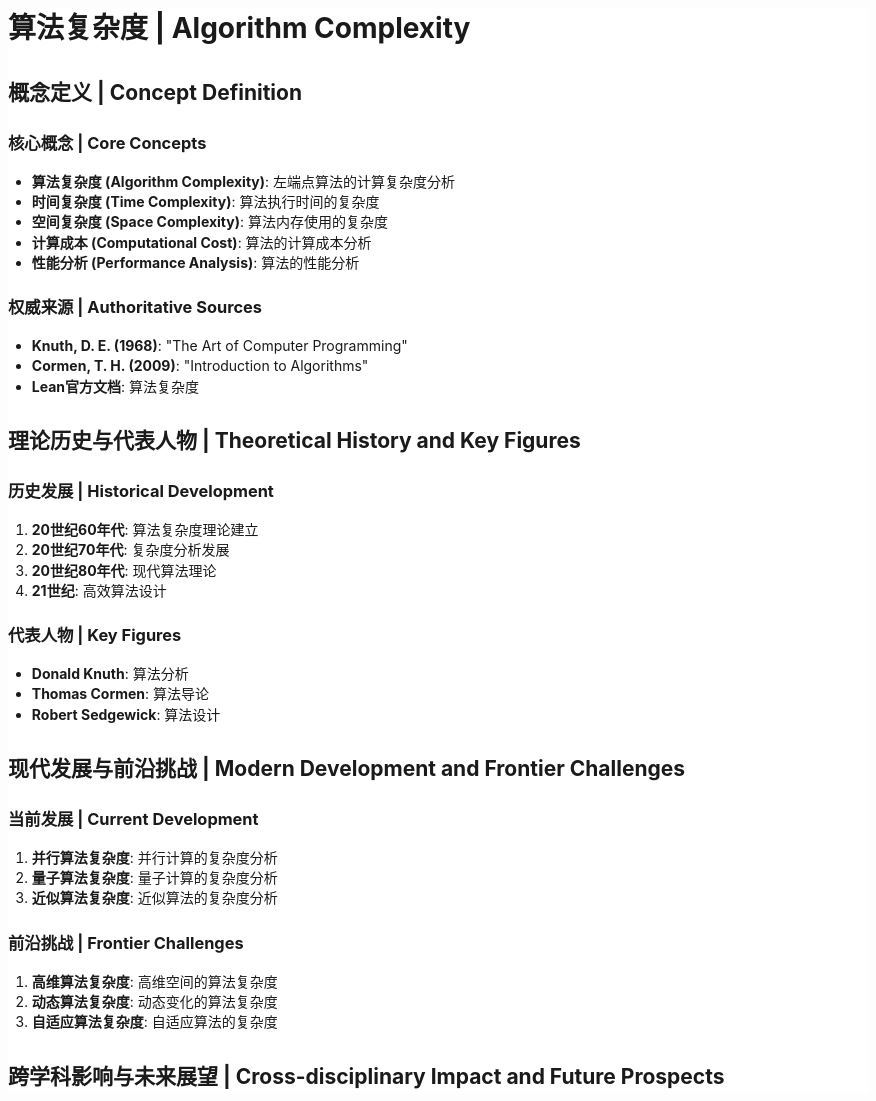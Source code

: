 # 算法复杂度 | Algorithm Complexity

## 概念定义 | Concept Definition

### 核心概念 | Core Concepts

- **算法复杂度 (Algorithm Complexity)**: 左端点算法的计算复杂度分析
- **时间复杂度 (Time Complexity)**: 算法执行时间的复杂度
- **空间复杂度 (Space Complexity)**: 算法内存使用的复杂度
- **计算成本 (Computational Cost)**: 算法的计算成本分析
- **性能分析 (Performance Analysis)**: 算法的性能分析

### 权威来源 | Authoritative Sources

- **Knuth, D. E. (1968)**: "The Art of Computer Programming"
- **Cormen, T. H. (2009)**: "Introduction to Algorithms"
- **Lean官方文档**: 算法复杂度

## 理论历史与代表人物 | Theoretical History and Key Figures

### 历史发展 | Historical Development

1. **20世纪60年代**: 算法复杂度理论建立
2. **20世纪70年代**: 复杂度分析发展
3. **20世纪80年代**: 现代算法理论
4. **21世纪**: 高效算法设计

### 代表人物 | Key Figures

- **Donald Knuth**: 算法分析
- **Thomas Cormen**: 算法导论
- **Robert Sedgewick**: 算法设计

## 现代发展与前沿挑战 | Modern Development and Frontier Challenges

### 当前发展 | Current Development

1. **并行算法复杂度**: 并行计算的复杂度分析
2. **量子算法复杂度**: 量子计算的复杂度分析
3. **近似算法复杂度**: 近似算法的复杂度分析

### 前沿挑战 | Frontier Challenges

1. **高维算法复杂度**: 高维空间的算法复杂度
2. **动态算法复杂度**: 动态变化的算法复杂度
3. **自适应算法复杂度**: 自适应算法的复杂度

## 跨学科影响与未来展望 | Cross-disciplinary Impact and Future Prospects
